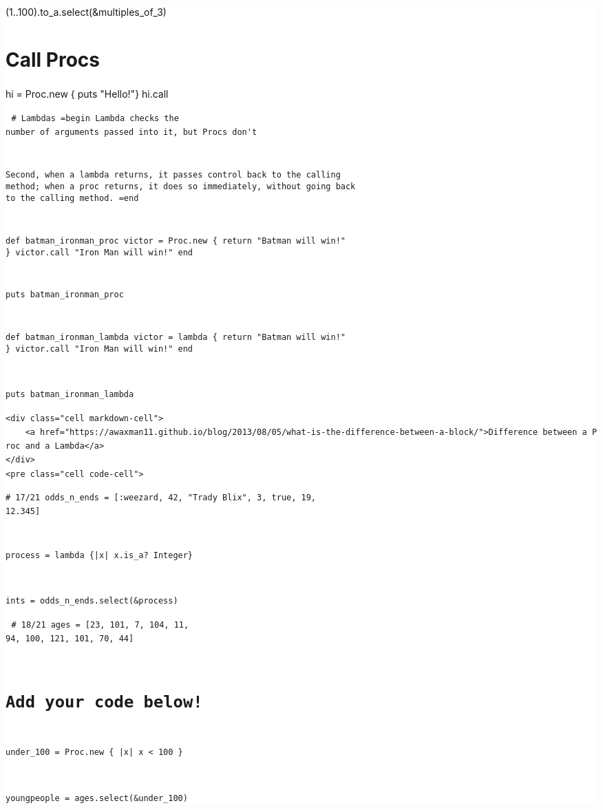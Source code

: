 (1..100).to_a.select(&amp;multiples_of_3)

# Call Procs
hi = Proc.new { puts "Hello!"}
hi.call</code>
</pre>
    <pre class="cell code-cell">
<code># Lambdas
=begin
Lambda checks the number of arguments passed into it, but Procs don't

Second, when a lambda returns, it passes control back to the calling method; when a proc returns, it does so immediately, without going back to the calling method.
=end

def batman_ironman_proc
  victor = Proc.new { return "Batman will win!" }
  victor.call
  "Iron Man will win!"
end

puts batman_ironman_proc

def batman_ironman_lambda
  victor = lambda { return "Batman will win!" }
  victor.call
  "Iron Man will win!"
end

puts batman_ironman_lambda</code>
</pre>

    <div class="cell markdown-cell">
        <a href="https://awaxman11.github.io/blog/2013/08/05/what-is-the-difference-between-a-block/">Difference between a Proc and a Lambda</a>
    </div>
    <pre class="cell code-cell">
<code># 17/21
odds_n_ends = [:weezard, 42, "Trady Blix", 3, true, 19, 12.345]

process = lambda {|x| x.is_a? Integer}

ints = odds_n_ends.select(&amp;process)</code>
</pre>
    <pre class="cell code-cell">
<code># 18/21
ages = [23, 101, 7, 104, 11, 94, 100, 121, 101, 70, 44]

# Add your code below!

under_100 = Proc.new { |x| x &lt; 100 }

youngpeople = ages.select(&amp;under_100)</code>
</pre>
